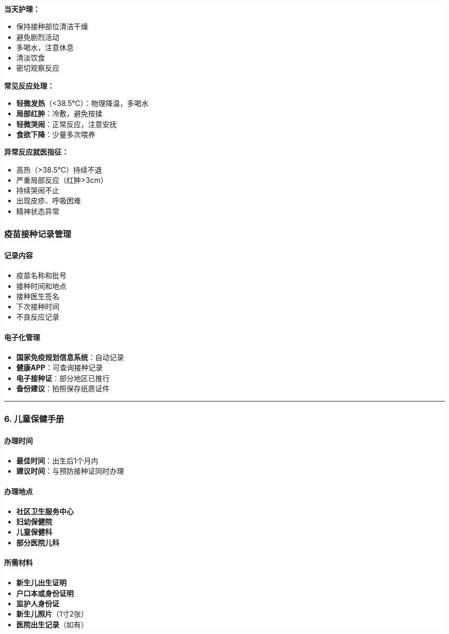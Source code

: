 **当天护理：**
- 保持接种部位清洁干燥
- 避免剧烈活动
- 多喝水，注意休息
- 清淡饮食
- 密切观察反应

**常见反应处理：**
- **轻微发热**（<38.5℃）：物理降温，多喝水
- **局部红肿**：冷敷，避免按揉
- **轻微哭闹**：正常反应，注意安抚
- **食欲下降**：少量多次喂养

**异常反应就医指征：**
- 高热（>38.5℃）持续不退
- 严重局部反应（红肿>3cm）
- 持续哭闹不止
- 出现皮疹、呼吸困难
- 精神状态异常

### 疫苗接种记录管理

#### 记录内容
- 疫苗名称和批号
- 接种时间和地点
- 接种医生签名
- 下次接种时间
- 不良反应记录

#### 电子化管理
- **国家免疫规划信息系统**：自动记录
- **健康APP**：可查询接种记录
- **电子接种证**：部分地区已推行
- **备份建议**：拍照保存纸质证件

---

### 6. 儿童保健手册

#### 办理时间
- **最佳时间**：出生后1个月内
- **建议时间**：与预防接种证同时办理

#### 办理地点
- **社区卫生服务中心**
- **妇幼保健院**
- **儿童保健科**
- **部分医院儿科**

#### 所需材料
- **新生儿出生证明**
- **户口本或身份证明**
- **监护人身份证**
- **新生儿照片**（1寸2张）
- **医院出生记录**（如有）
